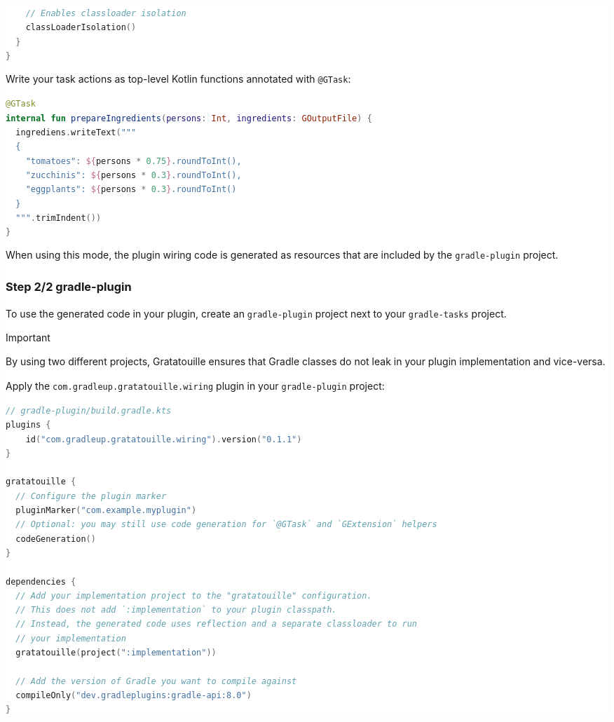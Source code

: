 ```kotlin
    // Enables classloader isolation
    classLoaderIsolation()
  }
}
```

Write your task actions as top-level Kotlin functions annotated with `@GTask`:

```kotlin
@GTask
internal fun prepareIngredients(persons: Int, ingredients: GOutputFile) {
  ingrediens.writeText("""
  {
    "tomatoes": ${persons * 0.75}.roundToInt(),
    "zucchinis": ${persons * 0.3}.roundToInt(),
    "eggplants": ${persons * 0.3}.roundToInt()
  }
  """.trimIndent())
}
```

When using this mode, the plugin wiring code is generated as resources that are included by the `gradle-plugin` project. 

### Step 2/2 gradle-plugin

To use the generated code in your plugin, create an `gradle-plugin` project next to your `gradle-tasks` project.

> [!IMPORTANT]
> By using two different projects, Gratatouille ensures that Gradle classes do not leak in your plugin implementation and vice-versa.

Apply the `com.gradleup.gratatouille.wiring` plugin in your `gradle-plugin` project:

```kotlin
// gradle-plugin/build.gradle.kts
plugins {
    id("com.gradleup.gratatouille.wiring").version("0.1.1")
}

gratatouille {
  // Configure the plugin marker
  pluginMarker("com.example.myplugin")
  // Optional: you may still use code generation for `@GTask` and `GExtension` helpers
  codeGeneration()
}

dependencies {
  // Add your implementation project to the "gratatouille" configuration.
  // This does not add `:implementation` to your plugin classpath.
  // Instead, the generated code uses reflection and a separate classloader to run
  // your implementation
  gratatouille(project(":implementation"))
  
  // Add the version of Gradle you want to compile against 
  compileOnly("dev.gradleplugins:gradle-api:8.0")
}

```
